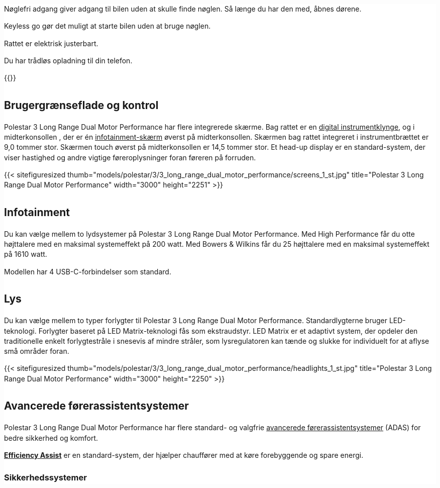 Nøglefri adgang giver adgang til bilen uden at skulle finde nøglen. Så længe du har den med, åbnes dørene.

Keyless go gør det muligt at starte bilen uden at bruge nøglen.

Rattet er elektrisk justerbart.

Du har trådløs opladning til din telefon.

{{<evkxdisplayaddarticle />}}



## Brugergrænseflade og kontrol

Polestar 3 Long Range Dual Motor Performance har flere integrerede skærme. Bag rattet er en [digital instrumentklynge](../../../../technology/userinterface/screens/#digital-instruments), og i midterkonsollen , der er én [infotainment-skærm](../../../../technology/userinterface/screens/#infotainment-skærm) øverst på midterkonsollen. Skærmen  bag rattet integreret i instrumentbrættet er 9,0 tommer stor. Skærmen touch øverst på midterkonsollen er 14,5 tommer stor.
Et head-up display er en standard-system, der viser hastighed og andre vigtige føreroplysninger foran føreren på forruden.


{{< sitefiguresized thumb="models/polestar/3/3_long_range_dual_motor_performance/screens_1_st.jpg" title="Polestar 3 Long Range Dual Motor Performance" width="3000" height="2251"  >}}


## Infotainment

Du kan vælge mellem to lydsystemer på Polestar 3 Long Range Dual Motor Performance. Med High Performance får du otte højttalere med en maksimal systemeffekt på 200 watt. Med Bowers & Wilkins får du 25 højttalere med en maksimal systemeffekt på 1610 watt.

Modellen har 4 USB-C-forbindelser som standard.
## Lys

Du kan vælge mellem to typer forlygter til Polestar 3 Long Range Dual Motor Performance. Standardlygterne bruger LED-teknologi. Forlygter baseret på LED Matrix-teknologi fås som ekstraudstyr. LED Matrix er et adaptivt system, der opdeler den traditionelle enkelt forlygtestråle i snesevis af mindre stråler, som lysregulatoren kan tænde og slukke for individuelt for at aflyse små områder foran.


{{< sitefiguresized thumb="models/polestar/3/3_long_range_dual_motor_performance/headlights_1_st.jpg" title="Polestar 3 Long Range Dual Motor Performance" width="3000" height="2250"  >}}

## Avancerede førerassistentsystemer

Polestar 3 Long Range Dual Motor Performance har flere standard- og valgfrie [avancerede førerassistentsystemer](../../../../technology/driverassistance/) (ADAS) for bedre sikkerhed og komfort.

[**Efficiency Assist**](../../../../technology/driverassistance/efficencyassist/) er en standard-system, der hjælper chauffører med at køre forebyggende og spare energi.
### Sikkerhedssystemer
